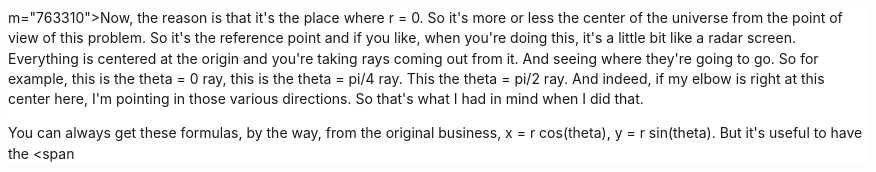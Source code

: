   m="763310">Now,</span> <span m="763560">the</span> <span
  m="763750">reason</span> <span m="764270">is</span> <span
  m="764970">that</span> <span m="765250">it's</span> <span
  m="765740">the</span> <span m="765890">place</span> <span
  m="766350">where</span> <span m="766620">r</span> <span m="767020">=</span>
  <span m="767390">0.</span> <span m="768420">So</span> <span
  m="768620">it's</span> <span m="768770">more</span> <span m="768990">or</span>
  <span m="769050">less</span> <span m="769310">the</span> <span
  m="769380">center</span> <span m="769810">of</span> <span
  m="769920">the</span> <span m="770020">universe</span> <span
  m="770500">from</span> <span m="770660">the</span> <span
  m="770720">point</span> <span m="770950">of</span> <span
  m="771010">view</span> <span m="771190">of</span> <span m="772020">this</span>
  <span m="772210">problem.</span> <span m="774630">So</span> <span
  m="774940">it's</span> <span m="775120">the</span> <span
  m="775220">reference</span> <span m="775790">point</span> <span
  m="776420">and</span> <span m="776940">if</span> <span m="777050">you</span>
  <span m="777180">like,</span> <span m="777730">when</span> <span
  m="777930">you're</span> <span m="778060">doing</span> <span
  m="778410">this,</span> <span m="779090">it's</span> <span m="779300">a</span>
  <span m="779370">little</span> <span m="779640">bit</span> <span
  m="779770">like</span> <span m="780020">a</span> <span m="780130">radar</span>
  <span m="780630">screen.</span> <span m="781500">Everything</span> <span
  m="781850">is</span> <span m="781950">centered</span> <span
  m="782520">at</span> <span m="782630">the</span> <span m="782880">origin
  and</span> <span m="783220">you're</span> <span m="783340">taking</span> <span
  m="783800">rays</span> <span m="785100">coming</span> <span
  m="785470">out</span> <span m="785770">from</span> <span m="787050">it.
  And</span> <span m="787220">seeing</span> <span m="787570">where</span> <span
  m="787780">they're</span> <span m="787920">going</span> <span
  m="788140">to</span> <span m="788220">go.</span> <span m="790390">So</span>
  <span m="790560">for</span> <span m="790700">example,</span> <span
  m="791070">this</span> <span m="791240">is</span> <span m="791340">the</span>
  <span m="791520">theta</span> <span m="791780">= 0</span> <span
  m="792060">ray,</span> <span m="792230">this is the</span> <span
  m="793060">theta =</span> <span m="793370">pi/4</span> <span
  m="794160">ray.</span> <span m="795240">This</span> <span
  m="795370">the</span> <span m="795510">theta</span> <span m="795590">=</span>
  <span m="796010">pi/2</span> <span m="797020">ray.</span> <span m="797930">And
  indeed,</span> <span m="798480">if</span> <span m="798610">my</span> <span
  m="798820">elbow</span> <span m="799290">is</span> <span
  m="799650">right</span> <span m="799860">at</span> <span
  m="799960">this</span> <span m="800070">center</span> <span
  m="800580">here,</span> <span m="801250">I'm</span> <span
  m="801430">pointing</span> <span m="801930">in</span> <span
  m="802020">those</span> <span m="802240">various</span> <span
  m="802700">directions.</span> <span m="804610">So</span> <span
  m="804790">that's</span> <span m="804990">what</span> <span
  m="805120">I</span> <span m="805180">had</span> <span m="805430">in</span>
  <span m="805530">mind</span> <span m="805880">when</span> <span
  m="806010">I</span> <span m="806060">did</span> <span
  m="806300">that.</span></p><p><span m="812650">You</span> <span
  m="812900">can</span> <span m="813030">always</span> <span
  m="813480">get</span> <span m="813690">these</span> <span
  m="813910">formulas,</span> <span m="814420">by</span> <span
  m="814640">the</span> <span m="814750">way,</span> <span
  m="815140">from</span> <span m="815370">the</span> <span
  m="815980">original</span> <span m="816990">business,</span> <span
  m="817580">x</span> <span m="817870">=</span> <span m="818270">r
  cos(theta),</span> <span m="820000">y</span> <span m="820430">=</span> <span
  m="820720">r</span> <span m="821000">sin(theta).</span> <span
  m="822120">But</span> <span m="822270">it's</span> <span
  m="822550">useful</span> <span m="822980">to</span> <span
  m="823090">have</span> <span m="823310">the</span> <span